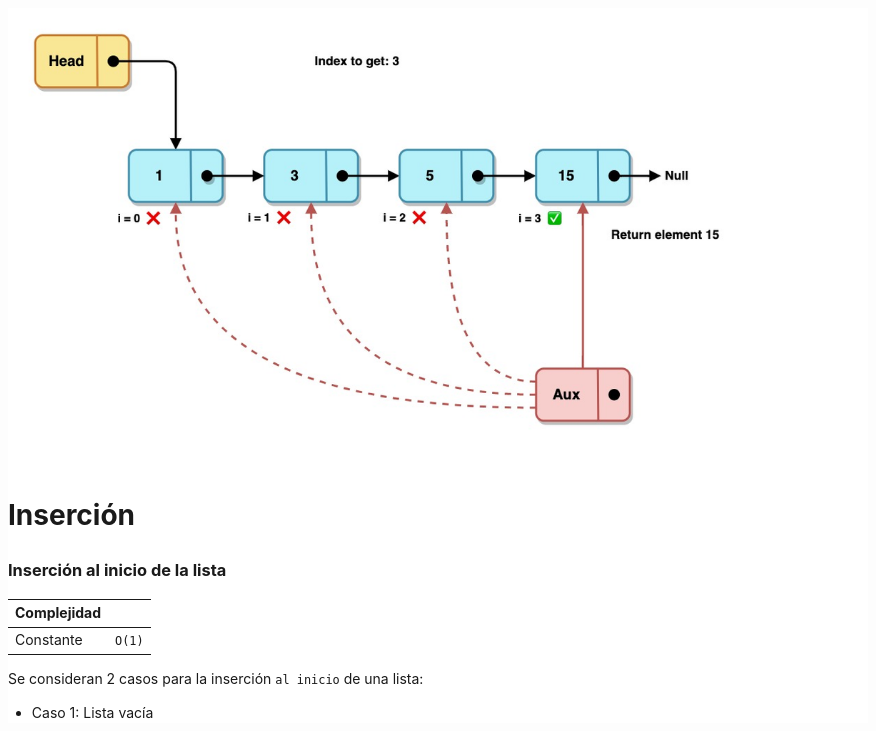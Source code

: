   <img src="_media/find_by_index.jpg"
     alt="Head insertion case 1"
     width="85%"
     style="margin: 10px;" />
</p>

# Inserción

### Inserción al inicio de la lista

| Complejidad   |        |
| :---          | :---:  |
| Constante     | `O(1)` |

Se consideran 2 casos para la inserción `al inicio` de una lista:

- Caso 1: Lista vacía
<p align="center">